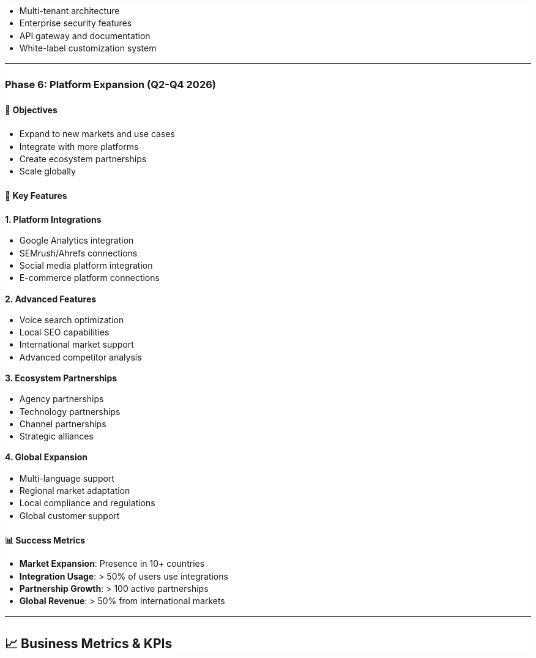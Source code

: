 - Multi-tenant architecture
- Enterprise security features
- API gateway and documentation
- White-label customization system

---

### **Phase 6: Platform Expansion (Q2-Q4 2026)**

#### **🎯 Objectives**

- Expand to new markets and use cases
- Integrate with more platforms
- Create ecosystem partnerships
- Scale globally

#### **🚀 Key Features**

**1. Platform Integrations**

- Google Analytics integration
- SEMrush/Ahrefs connections
- Social media platform integration
- E-commerce platform connections

**2. Advanced Features**

- Voice search optimization
- Local SEO capabilities
- International market support
- Advanced competitor analysis

**3. Ecosystem Partnerships**

- Agency partnerships
- Technology partnerships
- Channel partnerships
- Strategic alliances

**4. Global Expansion**

- Multi-language support
- Regional market adaptation
- Local compliance and regulations
- Global customer support

#### **📊 Success Metrics**

- **Market Expansion**: Presence in 10+ countries
- **Integration Usage**: > 50% of users use integrations
- **Partnership Growth**: > 100 active partnerships
- **Global Revenue**: > 50% from international markets

---

## 📈 **Business Metrics & KPIs**
